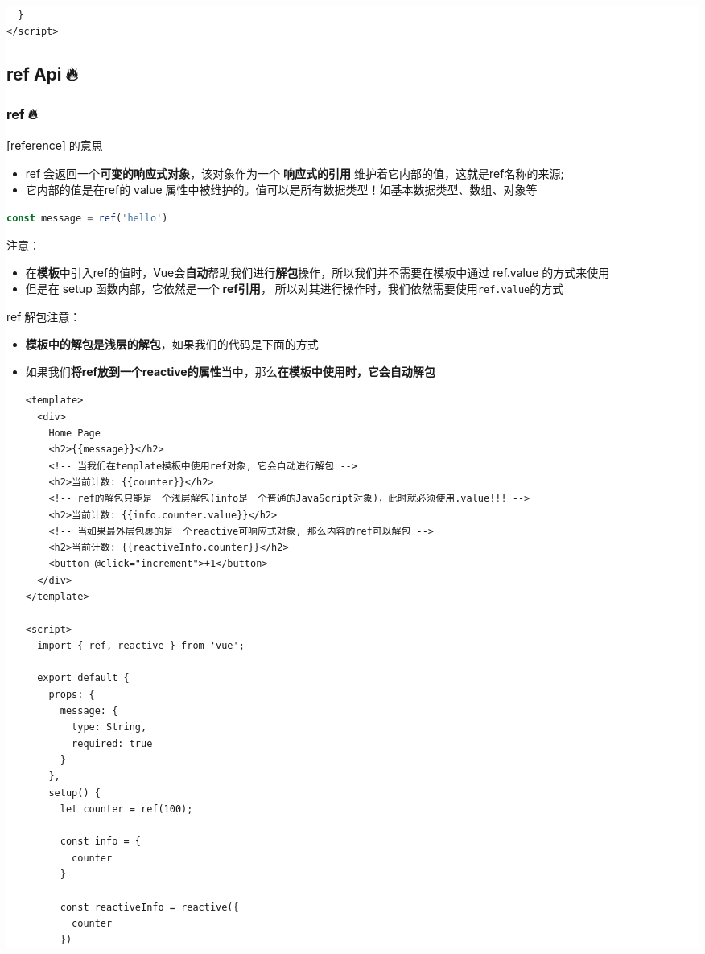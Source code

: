 ```vue
  }
</script>
```







## ref Api 🔥

### ref 🔥

[reference] 的意思

* ref 会返回一个**可变的响应式对象**，该对象作为一个 **响应式的引用** 维护着它内部的值，这就是ref名称的来源;
* 它内部的值是在ref的 value 属性中被维护的。值可以是所有数据类型！如基本数据类型、数组、对象等

```js
const message = ref('hello')
```

注意：

* 在**模板**中引入ref的值时，Vue会**自动**帮助我们进行**解包**操作，所以我们并不需要在模板中通过 ref.value 的方式来使用
* 但是在 setup 函数内部，它依然是一个 **ref引用**， 所以对其进行操作时，我们依然需要使用`ref.value`的方式

ref 解包注意：

* **模板中的解包是浅层的解包**，如果我们的代码是下面的方式

* 如果我们**将ref放到一个reactive的属性**当中，那么**在模板中使用时，它会自动解包**

  ```vue
  <template>
    <div>
      Home Page
      <h2>{{message}}</h2>
      <!-- 当我们在template模板中使用ref对象, 它会自动进行解包 -->
      <h2>当前计数: {{counter}}</h2>
      <!-- ref的解包只能是一个浅层解包(info是一个普通的JavaScript对象)，此时就必须使用.value!!! -->
      <h2>当前计数: {{info.counter.value}}</h2>
      <!-- 当如果最外层包裹的是一个reactive可响应式对象, 那么内容的ref可以解包 -->
      <h2>当前计数: {{reactiveInfo.counter}}</h2>
      <button @click="increment">+1</button>
    </div>
  </template>
  
  <script>
    import { ref, reactive } from 'vue';
  
    export default {
      props: {
        message: {
          type: String,
          required: true
        }
      },
      setup() {
        let counter = ref(100);
  
        const info = {
          counter
        }
  
        const reactiveInfo = reactive({
          counter
        })
  ```